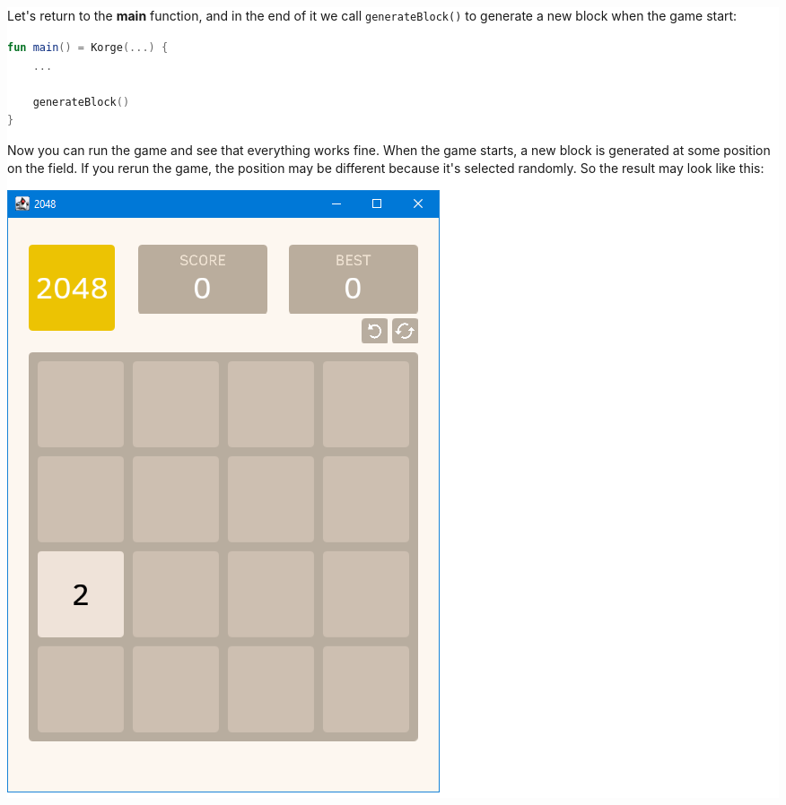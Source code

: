 Let's return to the **main** function, and in the end of it we call `generateBlock()` to generate a new block when the
game start:

```kotlin
fun main() = Korge(...) {
	...

	generateBlock()
}
```

Now you can run the game and see that everything works fine. When the game starts, a new block is generated at some
position on the field. If you rerun the game, the position may be different because it's selected randomly. So the
result may look like this:

![](/assets/images/image%20(1).png)
